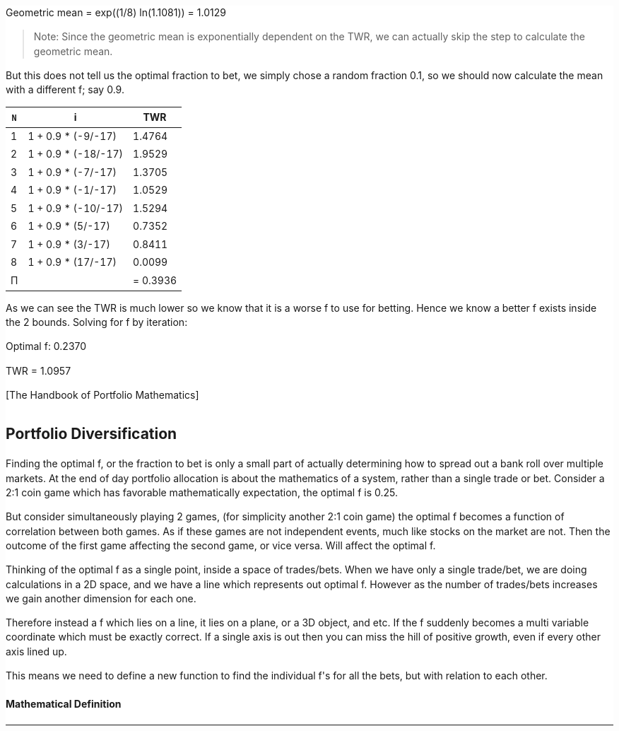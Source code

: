 Geometric mean = exp((1/8) ln(1.1081)) = 1.0129

> Note: Since the geometric mean is exponentially dependent on the TWR, we can actually skip
> the step to calculate the geometric mean.

But this does not tell us the optimal fraction to bet, we simply chose a random fraction 0.1,
so we should now calculate the mean with a different f; say 0.9.

`N` | i                 | TWR
----|-------------------|---
1   |1 + 0.9 * (-9/-17) | 1.4764
2   |1 + 0.9 * (-18/-17)| 1.9529
3   |1 + 0.9 * (-7/-17) | 1.3705
4   |1 + 0.9 * (-1/-17) | 1.0529
5   |1 + 0.9 * (-10/-17)| 1.5294
6   |1 + 0.9 * (5/-17)  | 0.7352
7   |1 + 0.9 * (3/-17)  | 0.8411
8   |1 + 0.9 * (17/-17) | 0.0099
Π   |                   | = 0.3936

As we can see the TWR is much lower so we know that it is a worse f to use for betting. Hence
we know a better f exists inside the 2 bounds. Solving for f by iteration:

Optimal f: 0.2370

TWR = 1.0957

[The Handbook of Portfolio Mathematics]

## Portfolio Diversification

Finding the optimal f, or the fraction to bet is only a small part of actually determining how
to spread out a bank roll over multiple markets. At the end of day portfolio allocation is about
the mathematics of a system, rather than a single trade or bet. Consider a 2:1 coin game
which has favorable mathematically expectation, the optimal f is 0.25.

But consider simultaneously playing 2 games, (for simplicity another 2:1 coin game) the optimal
f becomes a function of correlation between both games. As if these games are not independent
events, much like stocks on the market are not. Then the outcome of the first game affecting
the second game, or vice versa. Will affect the optimal f.

Thinking of the optimal f as a single point, inside a space of trades/bets. When we have
only a single trade/bet, we are doing calculations in a 2D space, and we have a line which
represents out optimal f. However as the number of trades/bets increases we gain another
dimension for each one.

Therefore instead a f which lies on a line, it lies on a plane, or a 3D object, and etc.
If the f suddenly becomes a multi variable coordinate which must be exactly correct.
If a single axis is out then you can miss the hill of positive growth, even if every other
axis lined up.

This means we need to define a new function to find the individual f's for all the bets, but
with relation to each other.

#### Mathematical Definition

---